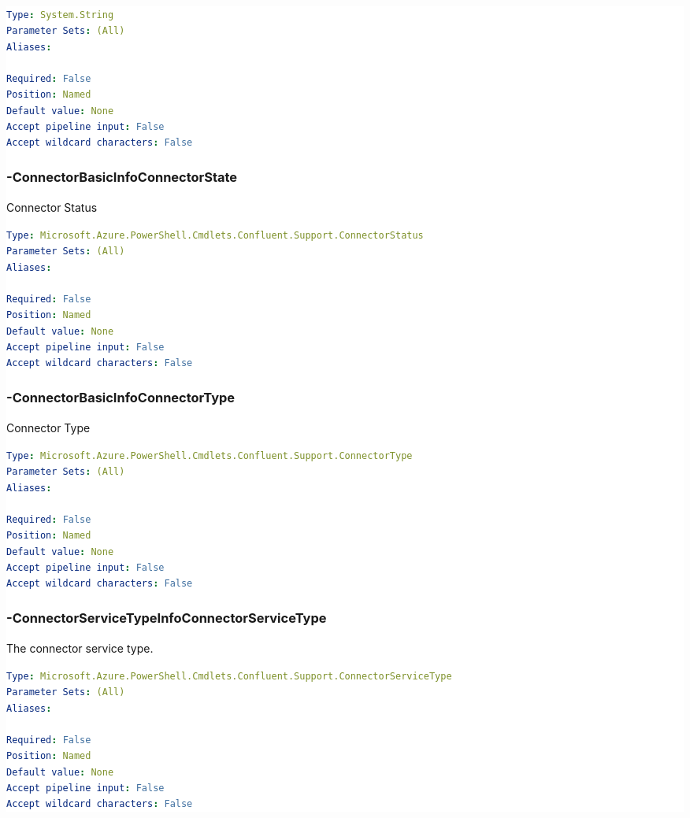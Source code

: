 ```yaml
Type: System.String
Parameter Sets: (All)
Aliases:

Required: False
Position: Named
Default value: None
Accept pipeline input: False
Accept wildcard characters: False
```

### -ConnectorBasicInfoConnectorState
Connector Status

```yaml
Type: Microsoft.Azure.PowerShell.Cmdlets.Confluent.Support.ConnectorStatus
Parameter Sets: (All)
Aliases:

Required: False
Position: Named
Default value: None
Accept pipeline input: False
Accept wildcard characters: False
```

### -ConnectorBasicInfoConnectorType
Connector Type

```yaml
Type: Microsoft.Azure.PowerShell.Cmdlets.Confluent.Support.ConnectorType
Parameter Sets: (All)
Aliases:

Required: False
Position: Named
Default value: None
Accept pipeline input: False
Accept wildcard characters: False
```

### -ConnectorServiceTypeInfoConnectorServiceType
The connector service type.

```yaml
Type: Microsoft.Azure.PowerShell.Cmdlets.Confluent.Support.ConnectorServiceType
Parameter Sets: (All)
Aliases:

Required: False
Position: Named
Default value: None
Accept pipeline input: False
Accept wildcard characters: False
```
